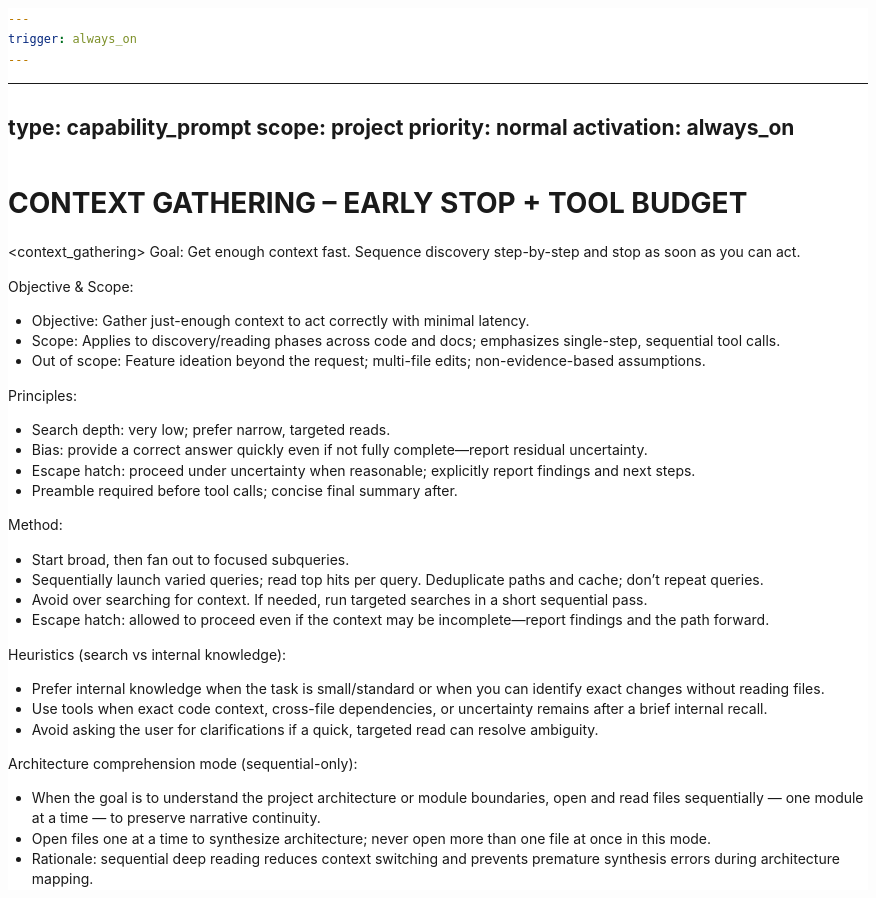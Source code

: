 ```yaml
---
trigger: always_on
---
```


---
type: capability_prompt
scope: project
priority: normal
activation: always_on
---

# CONTEXT GATHERING – EARLY STOP + TOOL BUDGET

<context_gathering>
Goal: Get enough context fast. Sequence discovery step-by-step and stop as soon as you can act.

Objective & Scope:
- Objective: Gather just-enough context to act correctly with minimal latency.
- Scope: Applies to discovery/reading phases across code and docs; emphasizes single-step, sequential tool calls.
- Out of scope: Feature ideation beyond the request; multi-file edits; non-evidence-based assumptions.

Principles:
- Search depth: very low; prefer narrow, targeted reads.
- Bias: provide a correct answer quickly even if not fully complete—report residual uncertainty.
- Escape hatch: proceed under uncertainty when reasonable; explicitly report findings and next steps.
- Preamble required before tool calls; concise final summary after.

Method:
- Start broad, then fan out to focused subqueries.
- Sequentially launch varied queries; read top hits per query. Deduplicate paths and cache; don’t repeat queries.
- Avoid over searching for context. If needed, run targeted searches in a short sequential pass.
- Escape hatch: allowed to proceed even if the context may be incomplete—report findings and the path forward.

Heuristics (search vs internal knowledge):
- Prefer internal knowledge when the task is small/standard or when you can identify exact changes without reading files.
- Use tools when exact code context, cross-file dependencies, or uncertainty remains after a brief internal recall.
- Avoid asking the user for clarifications if a quick, targeted read can resolve ambiguity.

Architecture comprehension mode (sequential-only):
- When the goal is to understand the project architecture or module boundaries, open and read files sequentially — one module at a time — to preserve narrative continuity.
- Open files one at a time to synthesize architecture; never open more than one file at once in this mode.
- Rationale: sequential deep reading reduces context switching and prevents premature synthesis errors during architecture mapping.
